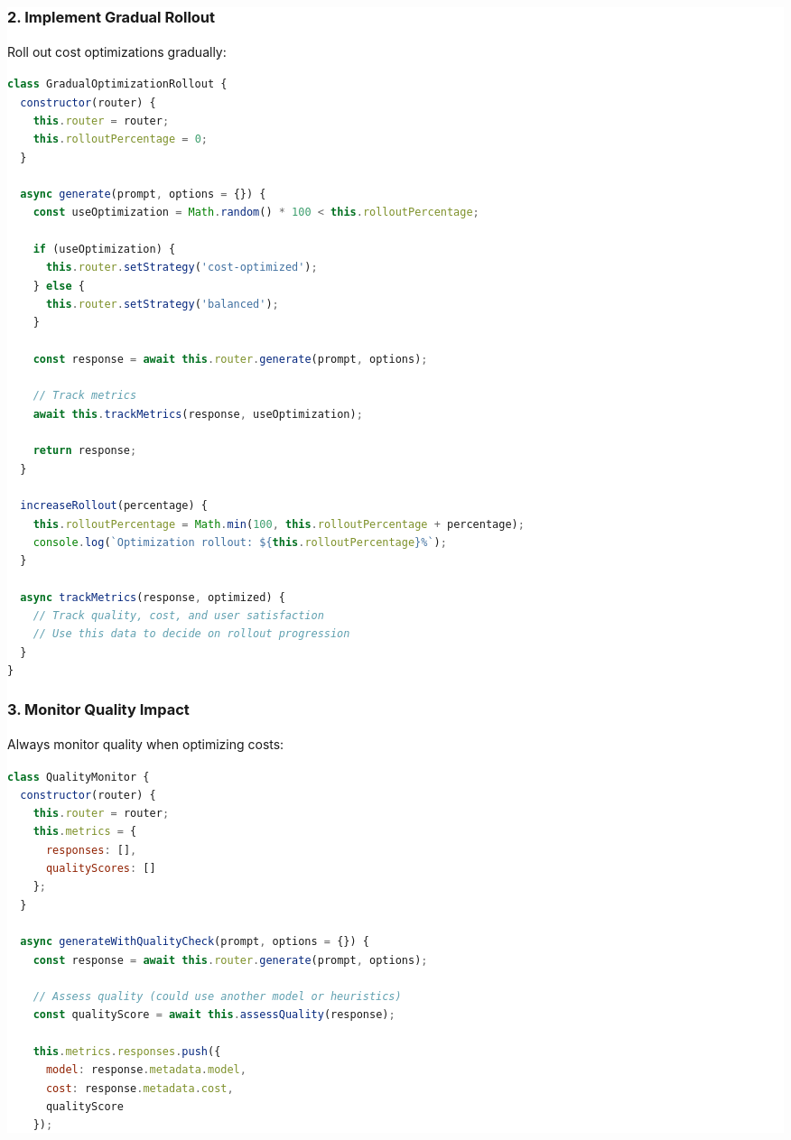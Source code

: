 ### 2. Implement Gradual Rollout

Roll out cost optimizations gradually:

```javascript
class GradualOptimizationRollout {
  constructor(router) {
    this.router = router;
    this.rolloutPercentage = 0;
  }
  
  async generate(prompt, options = {}) {
    const useOptimization = Math.random() * 100 < this.rolloutPercentage;
    
    if (useOptimization) {
      this.router.setStrategy('cost-optimized');
    } else {
      this.router.setStrategy('balanced');
    }
    
    const response = await this.router.generate(prompt, options);
    
    // Track metrics
    await this.trackMetrics(response, useOptimization);
    
    return response;
  }
  
  increaseRollout(percentage) {
    this.rolloutPercentage = Math.min(100, this.rolloutPercentage + percentage);
    console.log(`Optimization rollout: ${this.rolloutPercentage}%`);
  }
  
  async trackMetrics(response, optimized) {
    // Track quality, cost, and user satisfaction
    // Use this data to decide on rollout progression
  }
}
```

### 3. Monitor Quality Impact

Always monitor quality when optimizing costs:

```javascript
class QualityMonitor {
  constructor(router) {
    this.router = router;
    this.metrics = {
      responses: [],
      qualityScores: []
    };
  }
  
  async generateWithQualityCheck(prompt, options = {}) {
    const response = await this.router.generate(prompt, options);
    
    // Assess quality (could use another model or heuristics)
    const qualityScore = await this.assessQuality(response);
    
    this.metrics.responses.push({
      model: response.metadata.model,
      cost: response.metadata.cost,
      qualityScore
    });
```
